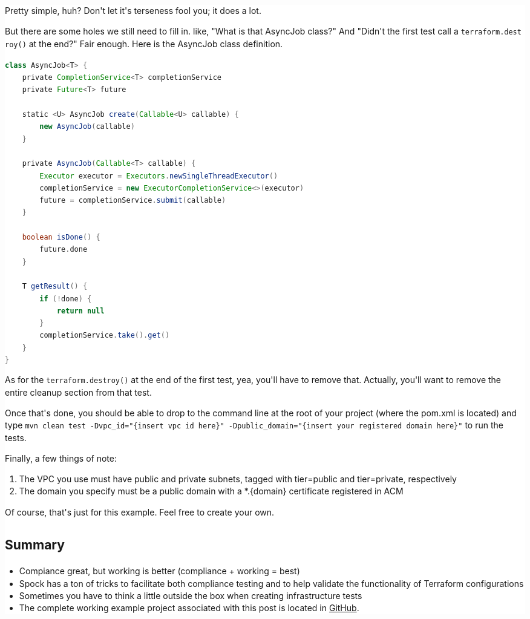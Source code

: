 Pretty simple, huh? Don't let it's terseness fool you; it does a lot.

But there are some holes we still need to fill in. like, "What is that AsyncJob class?" And "Didn't the first 
test call a ```terraform.destroy()``` at the end?" Fair enough. Here is the AsyncJob class definition.

```groovy
class AsyncJob<T> {
    private CompletionService<T> completionService
    private Future<T> future

    static <U> AsyncJob create(Callable<U> callable) {
        new AsyncJob(callable)
    }

    private AsyncJob(Callable<T> callable) {
        Executor executor = Executors.newSingleThreadExecutor()
        completionService = new ExecutorCompletionService<>(executor)
        future = completionService.submit(callable)
    }

    boolean isDone() {
        future.done
    }

    T getResult() {
        if (!done) {
            return null
        }
        completionService.take().get()
    }
}
```

As for the ```terraform.destroy()``` at the end of the first test, yea, you'll have to remove that. Actually,
you'll want to remove the entire cleanup section from that test.

Once that's done, you should be able to drop to the command line at the root of your project (where the pom.xml is located) and
type ```mvn clean test -Dvpc_id="{insert vpc id here}" -Dpublic_domain="{insert your registered domain here}"``` to run the tests.

Finally, a few things of note:
1. The VPC you use must have public and private subnets, tagged with tier=public and tier=private, respectively
2. The domain you specify must be a public domain with a *.{domain} certificate registered in ACM

Of course, that's just for this example. Feel free to create your own.

## Summary ##

* Compiance great, but working is better (compliance + working = best)
* Spock has a ton of tricks to facilitate both compliance testing and to help validate the functionality of Terraform configurations
* Sometimes you have to think a little outside the box when creating infrastructure tests
* The complete working example project associated with this post is located in [GitHub](https://github.com/BluFlameTech/examples/tree/main/tf-maven/zero-dt-asg-matching). 
